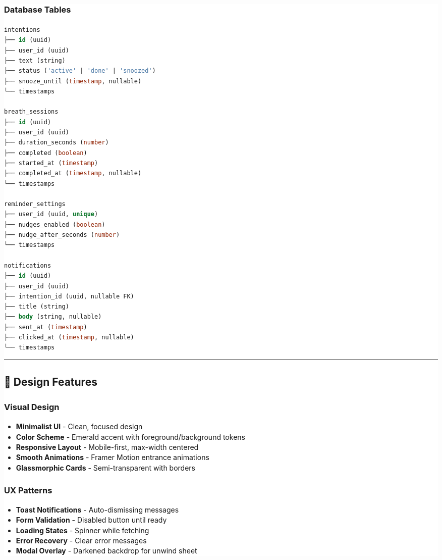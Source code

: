 ### Database Tables

```sql
intentions
├── id (uuid)
├── user_id (uuid)
├── text (string)
├── status ('active' | 'done' | 'snoozed')
├── snooze_until (timestamp, nullable)
└── timestamps

breath_sessions
├── id (uuid)
├── user_id (uuid)
├── duration_seconds (number)
├── completed (boolean)
├── started_at (timestamp)
├── completed_at (timestamp, nullable)
└── timestamps

reminder_settings
├── user_id (uuid, unique)
├── nudges_enabled (boolean)
├── nudge_after_seconds (number)
└── timestamps

notifications
├── id (uuid)
├── user_id (uuid)
├── intention_id (uuid, nullable FK)
├── title (string)
├── body (string, nullable)
├── sent_at (timestamp)
├── clicked_at (timestamp, nullable)
└── timestamps
```

---

## 🎨 Design Features

### Visual Design
- **Minimalist UI** - Clean, focused design
- **Color Scheme** - Emerald accent with foreground/background tokens
- **Responsive Layout** - Mobile-first, max-width centered
- **Smooth Animations** - Framer Motion entrance animations
- **Glassmorphic Cards** - Semi-transparent with borders

### UX Patterns
- **Toast Notifications** - Auto-dismissing messages
- **Form Validation** - Disabled button until ready
- **Loading States** - Spinner while fetching
- **Error Recovery** - Clear error messages
- **Modal Overlay** - Darkened backdrop for unwind sheet
